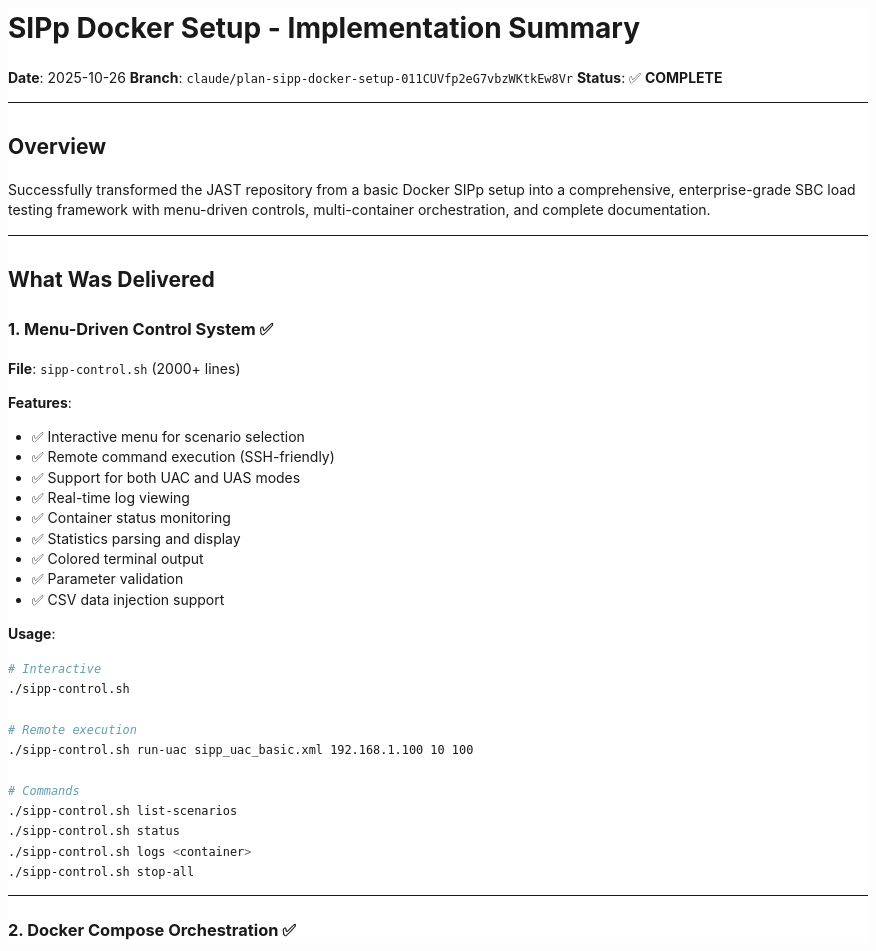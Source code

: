# SIPp Docker Setup - Implementation Summary

**Date**: 2025-10-26
**Branch**: `claude/plan-sipp-docker-setup-011CUVfp2eG7vbzWKtkEw8Vr`
**Status**: ✅ **COMPLETE**

---

## Overview

Successfully transformed the JAST repository from a basic Docker SIPp setup into a comprehensive, enterprise-grade SBC load testing framework with menu-driven controls, multi-container orchestration, and complete documentation.

---

## What Was Delivered

### 1. **Menu-Driven Control System** ✅

**File**: `sipp-control.sh` (2000+ lines)

**Features**:
- ✅ Interactive menu for scenario selection
- ✅ Remote command execution (SSH-friendly)
- ✅ Support for both UAC and UAS modes
- ✅ Real-time log viewing
- ✅ Container status monitoring
- ✅ Statistics parsing and display
- ✅ Colored terminal output
- ✅ Parameter validation
- ✅ CSV data injection support

**Usage**:
```bash
# Interactive
./sipp-control.sh

# Remote execution
./sipp-control.sh run-uac sipp_uac_basic.xml 192.168.1.100 10 100

# Commands
./sipp-control.sh list-scenarios
./sipp-control.sh status
./sipp-control.sh logs <container>
./sipp-control.sh stop-all
```

---

### 2. **Docker Compose Orchestration** ✅
